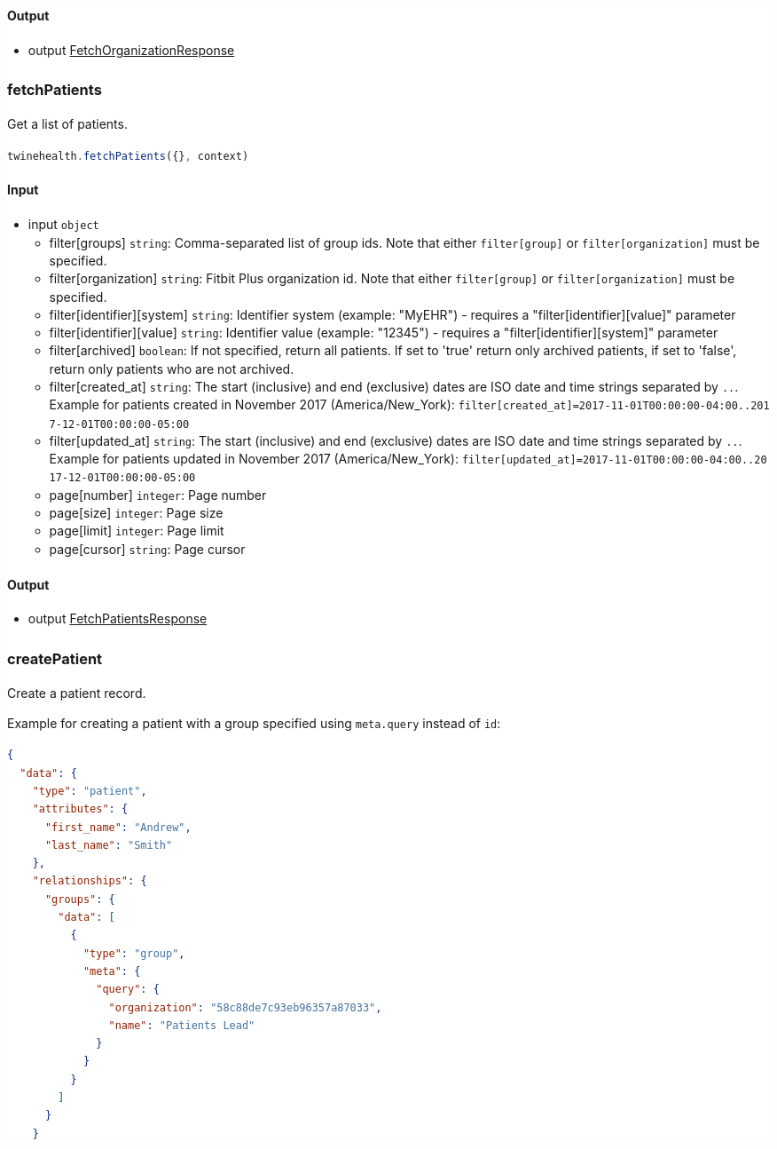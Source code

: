 #### Output
* output [FetchOrganizationResponse](#fetchorganizationresponse)

### fetchPatients
Get a list of patients.


```js
twinehealth.fetchPatients({}, context)
```

#### Input
* input `object`
  * filter[groups] `string`: Comma-separated list of group ids. Note that either `filter[group]` or `filter[organization]` must be specified.
  * filter[organization] `string`: Fitbit Plus organization id. Note that either `filter[group]` or `filter[organization]` must be specified.
  * filter[identifier][system] `string`: Identifier system (example: "MyEHR") - requires a "filter[identifier][value]" parameter
  * filter[identifier][value] `string`: Identifier value (example: "12345") - requires a "filter[identifier][system]" parameter
  * filter[archived] `boolean`: If not specified, return all patients. If set to 'true' return only archived patients, if set to 'false', return only patients who are not archived.
  * filter[created_at] `string`: The start (inclusive) and end (exclusive) dates are ISO date and time strings separated by `..`. Example for patients created in November 2017 (America/New_York): `filter[created_at]=2017-11-01T00:00:00-04:00..2017-12-01T00:00:00-05:00`
  * filter[updated_at] `string`: The start (inclusive) and end (exclusive) dates are ISO date and time strings separated by `..`. Example for patients updated in November 2017 (America/New_York): `filter[updated_at]=2017-11-01T00:00:00-04:00..2017-12-01T00:00:00-05:00`
  * page[number] `integer`: Page number
  * page[size] `integer`: Page size
  * page[limit] `integer`: Page limit
  * page[cursor] `string`: Page cursor

#### Output
* output [FetchPatientsResponse](#fetchpatientsresponse)

### createPatient
Create a patient record.

Example for creating a patient with a group specified using `meta.query` instead of `id`:

```JSON
{
  "data": {
    "type": "patient",
    "attributes": {
      "first_name": "Andrew",
      "last_name": "Smith"
    },
    "relationships": {
      "groups": {
        "data": [
          {
            "type": "group",
            "meta": {
              "query": {
                "organization": "58c88de7c93eb96357a87033",
                "name": "Patients Lead"
              }
            }
          }
        ]
      }
    }
```